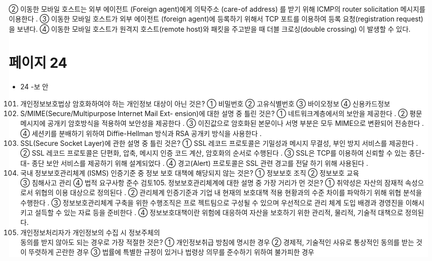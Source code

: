   ② 이동한 모바일 호스트는 외부 에이전트 (Foreign 
agent)에게 의탁주소 (care-of address) 를 받기 
위해 ICMP의 router solicitation 메시지를 
이용한다 .
  ③ 이동한 모바일 호스트가 외부 에이전트 (foreign 
agent)에 등록하기 위해서 TCP 포트를 이용하여 
등록 요청(registration request) 을 보낸다. 
  ④ 이동한 모바일 호스트가 원격지 호스트(remote 
host)와 패킷을 주고받을 때 더블 크로싱(double 
crossing) 이 발생할 수 있다.

# 페이지 24

- 24 -보  안 
101. 개인정보보호법상 암호화하여야 하는 개인정보 
대상이 아닌 것은?
  ① 비밀번호   ② 고유식별번호
  ③ 바이오정보   ④ 신용카드정보
102. S/MIME(Secure/Multipurpose Internet Mail Ext-
ension)에 대한 설명 중 틀린 것은?
  ① 네트워크계층에서의 보안을 제공한다 .
  ② 평문메시지에 공개키 암호방식을 적용하여 보안성을 
제공한다 .
  ③ 이진값으로 암호화된 본문이나 서명 부분은 모두 
MIME으로 변환되어 전송한다 .
  ④ 세션키를 분배하기 위하여 Diffie-Hellman 방식과 
RSA 공개키 방식을 사용한다 .
103. SSL(Secure Socket Layer)에 관한 설명 중 틀린 
것은?
  ① SSL 레코드 프로토콜은 기밀성과 메시지 무결성, 
부인 방지 서비스를 제공한다 .
  ② SSL 레코드 프로토콜은 단편화, 압축, 메시지 
인증 코드 계산, 암호화의 순서로 수행된다 .
  ③ SSL은 TCP를 이용하여 신뢰할 수 있는 종단-대-
종단 보안 서비스를 제공하기 위해 설계되었다 .
  ④ 경고(Alert) 프로토콜은 SSL 관련 경고를 전달
하기 위해 사용된다 .
104. 국내 정보보호관리체계 (ISMS) 인증기준 중 정보
보호 대책에 해당되지 않는 것은?
  ① 정보보호 조직 
  ② 정보보호 교육  
  ③ 침해사고 관리
  ④ 법적 요구사항 준수 검토105. 정보보호관리체계에 대한 설명 중 가장 거리가 
먼 것은? 
  ① 취약성은 자산의 잠재적 속성으로서 위협의 이용 
대상으로 정의된다 .
  ② 관리체계 인증기준과 기업 내 현재의 보호대책 
적용 현황과의 수준 차이를 파악하기 위해 위협
분석을 수행한다 . 
  ③ 정보보호관리체계 구축을 위한 수행조직은 프로
젝트팀으로 구성될 수 있으며 우선적으로 관리
체계 도입 배경과 경영진을 이해시키고 설득할 
수 있는 자료 등을 준비한다 .
  ④ 정보보호대책이란 위험에 대응하여 자산을 보호하기 
위한 관리적, 물리적, 기술적 대책으로 정의된다.
106. 개인정보처리자가 개인정보의 수집 시 정보주체의  
동의를 받지 않아도 되는 경우로 가장 적절한 
것은?
  ① 개인정보취급 방침에 명시한 경우
  ② 경제적, 기술적인 사유로 통상적인 동의를 받는 
것이 뚜렷하게 곤란한 경우
  ③ 법률에 특별한 규정이 있거나 법령상 의무를 
준수하기  위하여 불가피한 경우